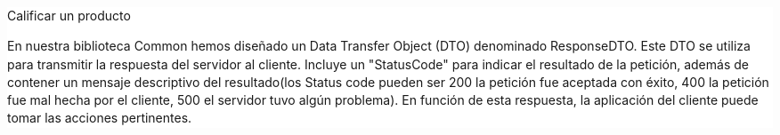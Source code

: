    <td>Calificar un producto
   </td>
  </tr>
</table>


En nuestra biblioteca Common hemos diseñado un Data Transfer Object (DTO) denominado ResponseDTO. Este DTO se utiliza para transmitir la respuesta del servidor al cliente. Incluye un "StatusCode" para indicar el resultado de la petición, además de contener un mensaje descriptivo del resultado(los Status code pueden ser 200 la petición fue aceptada con éxito, 400 la petición fue mal hecha por el cliente, 500 el servidor tuvo algún problema). En función de esta respuesta, la aplicación del cliente puede tomar las acciones pertinentes.

